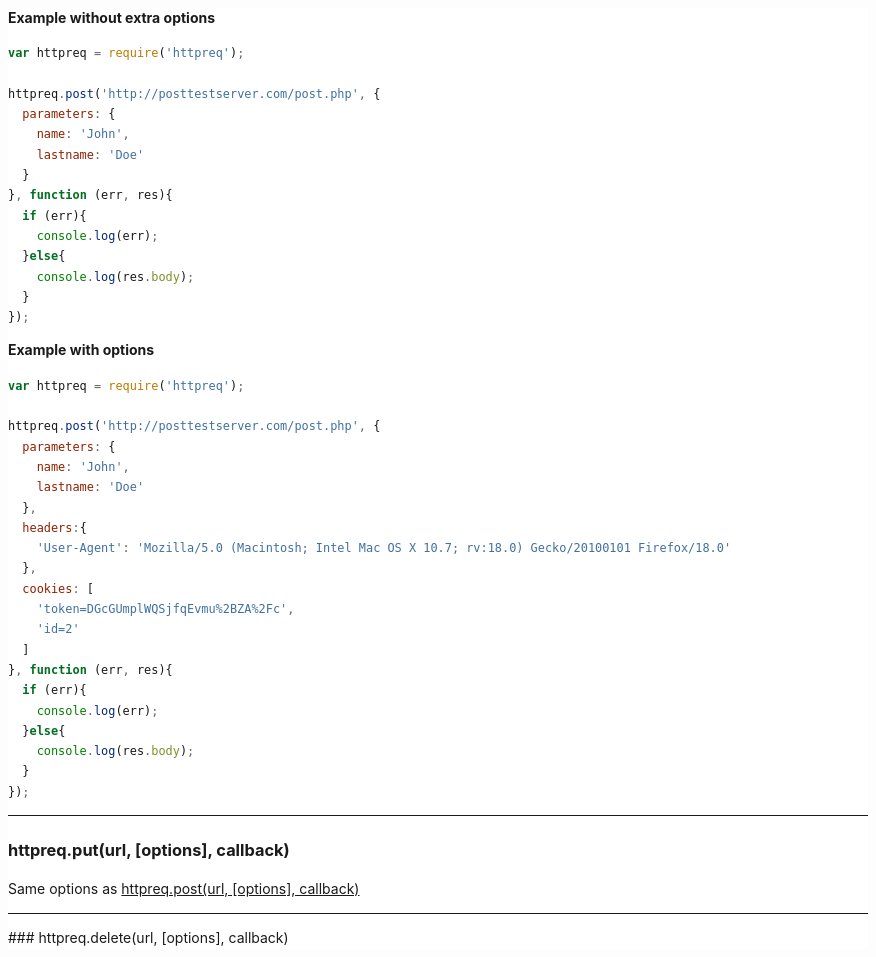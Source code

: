 __Example without extra options__

```js
var httpreq = require('httpreq');

httpreq.post('http://posttestserver.com/post.php', {
  parameters: {
    name: 'John',
    lastname: 'Doe'
  }
}, function (err, res){
  if (err){
    console.log(err);
  }else{
    console.log(res.body);
  }
});
```

__Example with options__

```js
var httpreq = require('httpreq');

httpreq.post('http://posttestserver.com/post.php', {
  parameters: {
    name: 'John',
    lastname: 'Doe'
  },
  headers:{
    'User-Agent': 'Mozilla/5.0 (Macintosh; Intel Mac OS X 10.7; rv:18.0) Gecko/20100101 Firefox/18.0'
  },
  cookies: [
    'token=DGcGUmplWQSjfqEvmu%2BZA%2Fc',
    'id=2'
  ]
}, function (err, res){
  if (err){
    console.log(err);
  }else{
    console.log(res.body);
  }
});
```

---------------------------------------
### httpreq.put(url, [options], callback)
<a name="put"></a>

Same options as [httpreq.post(url, [options], callback)](#post)

---------------------------------------
<a name="delete" />
### httpreq.delete(url, [options], callback)
